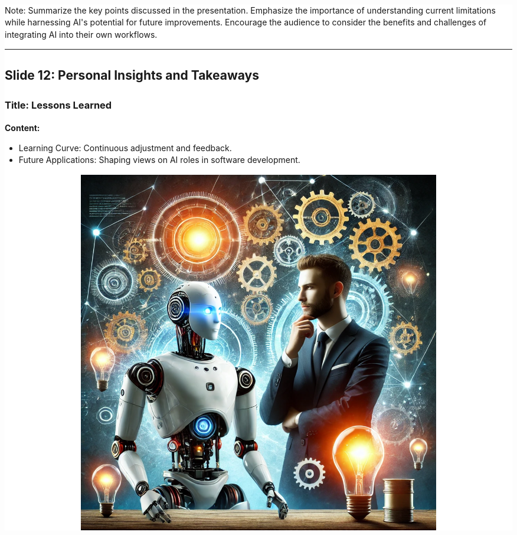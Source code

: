 Note: Summarize the key points discussed in the presentation. Emphasize the importance of understanding current limitations while harnessing AI's potential for future improvements. Encourage the audience to consider the benefits and challenges of integrating AI into their own workflows.

---

## Slide 12: Personal Insights and Takeaways
### Title: Lessons Learned
**Content:**
- Learning Curve: Continuous adjustment and feedback.
- Future Applications: Shaping views on AI roles in software development.

<p><img src="images/slide_12.webp" alt="A robot and a human brainstorming together with light bulbs and gears in the background." data-autosize="fit" data-fragment-index="1" style="max-width: 70%; height: auto; display: block; margin: 0 auto;"></p>
